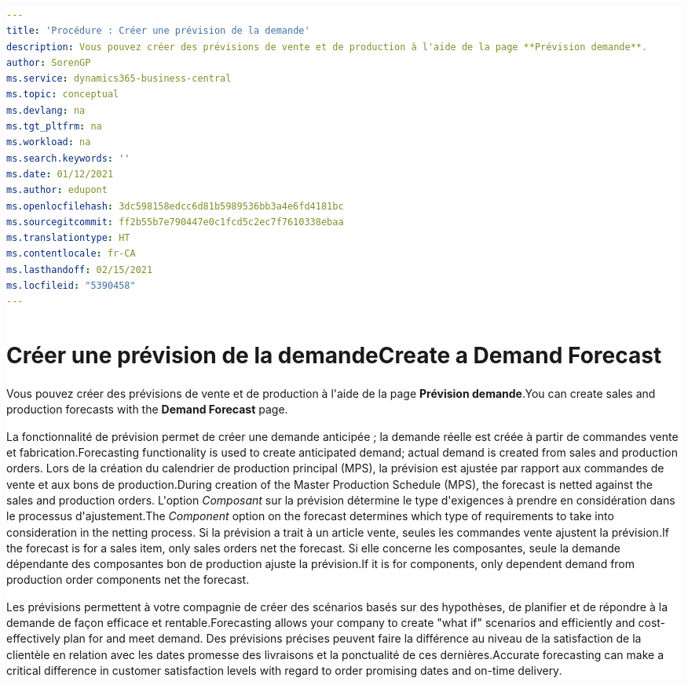 ```yaml
---
title: 'Procédure : Créer une prévision de la demande'
description: Vous pouvez créer des prévisions de vente et de production à l'aide de la page **Prévision demande**.
author: SorenGP
ms.service: dynamics365-business-central
ms.topic: conceptual
ms.devlang: na
ms.tgt_pltfrm: na
ms.workload: na
ms.search.keywords: ''
ms.date: 01/12/2021
ms.author: edupont
ms.openlocfilehash: 3dc598158edcc6d81b5989536bb3a4e6fd4181bc
ms.sourcegitcommit: ff2b55b7e790447e0c1fcd5c2ec7f7610338ebaa
ms.translationtype: HT
ms.contentlocale: fr-CA
ms.lasthandoff: 02/15/2021
ms.locfileid: "5390458"
---
```

# <a name="create-a-demand-forecast"></a><span data-ttu-id="2c9c0-103">Créer une prévision de la demande</span><span class="sxs-lookup"><span data-stu-id="2c9c0-103">Create a Demand Forecast</span></span>
<span data-ttu-id="2c9c0-104">Vous pouvez créer des prévisions de vente et de production à l'aide de la page **Prévision demande**.</span><span class="sxs-lookup"><span data-stu-id="2c9c0-104">You can create sales and production forecasts with the **Demand Forecast** page.</span></span>  

<span data-ttu-id="2c9c0-105">La fonctionnalité de prévision permet de créer une demande anticipée ; la demande réelle est créée à partir de commandes vente et fabrication.</span><span class="sxs-lookup"><span data-stu-id="2c9c0-105">Forecasting functionality is used to create anticipated demand; actual demand is created from sales and production orders.</span></span> <span data-ttu-id="2c9c0-106">Lors de la création du calendrier de production principal (MPS), la prévision est ajustée par rapport aux commandes de vente et aux bons de production.</span><span class="sxs-lookup"><span data-stu-id="2c9c0-106">During creation of the Master Production Schedule (MPS), the forecast is netted against the sales and production orders.</span></span> <span data-ttu-id="2c9c0-107">L'option *Composant* sur la prévision détermine le type d'exigences à prendre en considération dans le processus d'ajustement.</span><span class="sxs-lookup"><span data-stu-id="2c9c0-107">The *Component* option on the forecast determines which type of requirements to take into consideration in the netting process.</span></span> <span data-ttu-id="2c9c0-108">Si la prévision a trait à un article vente, seules les commandes vente ajustent la prévision.</span><span class="sxs-lookup"><span data-stu-id="2c9c0-108">If the forecast is for a sales item, only sales orders net the forecast.</span></span> <span data-ttu-id="2c9c0-109">Si elle concerne les composantes, seule la demande dépendante des composantes bon de production ajuste la prévision.</span><span class="sxs-lookup"><span data-stu-id="2c9c0-109">If it is for components, only dependent demand from production order components net the forecast.</span></span>  

<span data-ttu-id="2c9c0-110">Les prévisions permettent à votre compagnie de créer des scénarios basés sur des hypothèses, de planifier et de répondre à la demande de façon efficace et rentable.</span><span class="sxs-lookup"><span data-stu-id="2c9c0-110">Forecasting allows your company to create "what if" scenarios and efficiently and cost-effectively plan for and meet demand.</span></span> <span data-ttu-id="2c9c0-111">Des prévisions précises peuvent faire la différence au niveau de la satisfaction de la clientèle en relation avec les dates promesse des livraisons et la ponctualité de ces dernières.</span><span class="sxs-lookup"><span data-stu-id="2c9c0-111">Accurate forecasting can make a critical difference in customer satisfaction levels with regard to order promising dates and on-time delivery.</span></span>  
